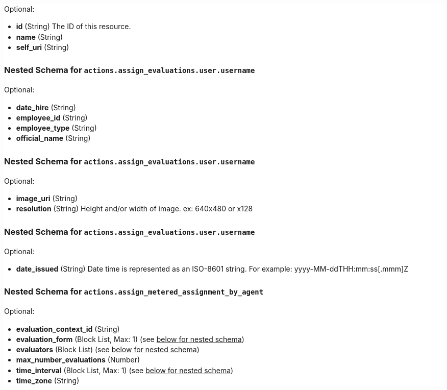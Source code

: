 Optional:

- **id** (String) The ID of this resource.
- **name** (String)
- **self_uri** (String)


<a id="nestedblock--actions--assign_evaluations--user--employer_info"></a>
### Nested Schema for `actions.assign_evaluations.user.username`

Optional:

- **date_hire** (String)
- **employee_id** (String)
- **employee_type** (String)
- **official_name** (String)


<a id="nestedblock--actions--assign_evaluations--user--images"></a>
### Nested Schema for `actions.assign_evaluations.user.username`

Optional:

- **image_uri** (String)
- **resolution** (String) Height and/or width of image. ex: 640x480 or x128


<a id="nestedblock--actions--assign_evaluations--user--last_token_issued"></a>
### Nested Schema for `actions.assign_evaluations.user.username`

Optional:

- **date_issued** (String) Date time is represented as an ISO-8601 string. For example: yyyy-MM-ddTHH:mm:ss[.mmm]Z




<a id="nestedblock--actions--assign_metered_assignment_by_agent"></a>
### Nested Schema for `actions.assign_metered_assignment_by_agent`

Optional:

- **evaluation_context_id** (String)
- **evaluation_form** (Block List, Max: 1) (see [below for nested schema](#nestedblock--actions--assign_metered_assignment_by_agent--evaluation_form))
- **evaluators** (Block List) (see [below for nested schema](#nestedblock--actions--assign_metered_assignment_by_agent--evaluators))
- **max_number_evaluations** (Number)
- **time_interval** (Block List, Max: 1) (see [below for nested schema](#nestedblock--actions--assign_metered_assignment_by_agent--time_interval))
- **time_zone** (String)
